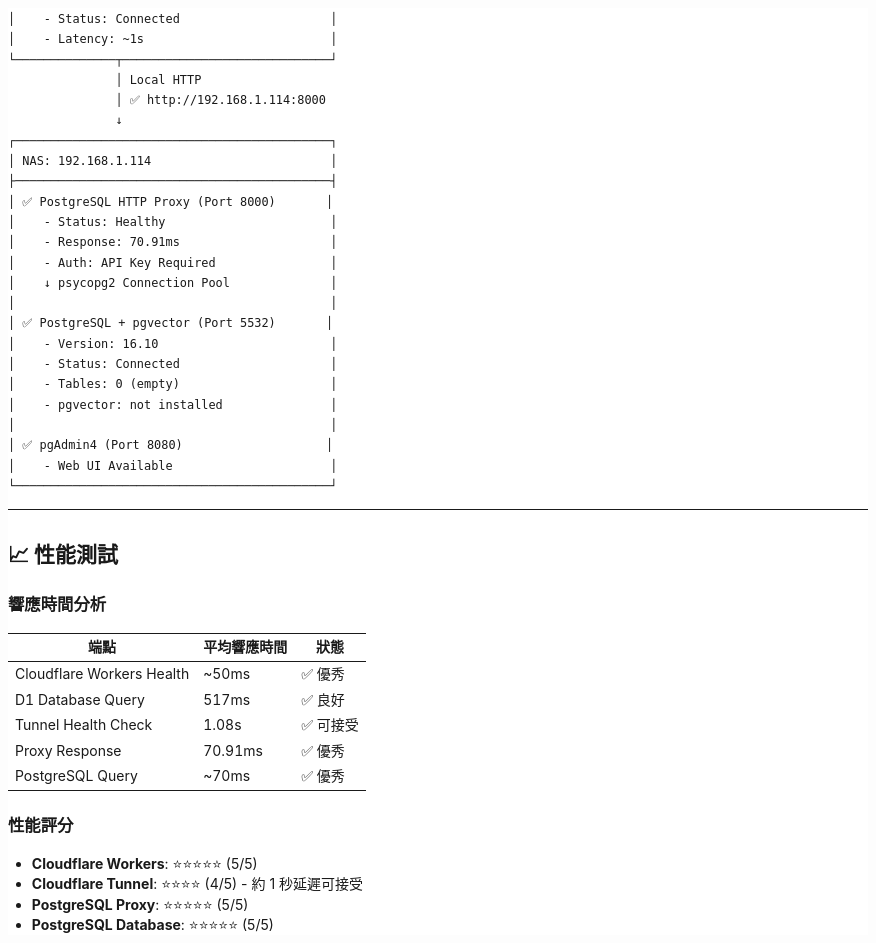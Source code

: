 ```
│    - Status: Connected                     │
│    - Latency: ~1s                          │
└──────────────┬─────────────────────────────┘
               │ Local HTTP
               │ ✅ http://192.168.1.114:8000
               ↓
┌────────────────────────────────────────────┐
│ NAS: 192.168.1.114                         │
├────────────────────────────────────────────┤
│ ✅ PostgreSQL HTTP Proxy (Port 8000)       │
│    - Status: Healthy                       │
│    - Response: 70.91ms                     │
│    - Auth: API Key Required                │
│    ↓ psycopg2 Connection Pool              │
│                                            │
│ ✅ PostgreSQL + pgvector (Port 5532)       │
│    - Version: 16.10                        │
│    - Status: Connected                     │
│    - Tables: 0 (empty)                     │
│    - pgvector: not installed               │
│                                            │
│ ✅ pgAdmin4 (Port 8080)                    │
│    - Web UI Available                      │
└────────────────────────────────────────────┘
```

---

## 📈 **性能測試**

### **響應時間分析**

| 端點 | 平均響應時間 | 狀態 |
|------|-------------|------|
| Cloudflare Workers Health | ~50ms | ✅ 優秀 |
| D1 Database Query | 517ms | ✅ 良好 |
| Tunnel Health Check | 1.08s | ✅ 可接受 |
| Proxy Response | 70.91ms | ✅ 優秀 |
| PostgreSQL Query | ~70ms | ✅ 優秀 |

### **性能評分**

- **Cloudflare Workers**: ⭐⭐⭐⭐⭐ (5/5)
- **Cloudflare Tunnel**: ⭐⭐⭐⭐ (4/5) - 約 1 秒延遲可接受
- **PostgreSQL Proxy**: ⭐⭐⭐⭐⭐ (5/5)
- **PostgreSQL Database**: ⭐⭐⭐⭐⭐ (5/5)
